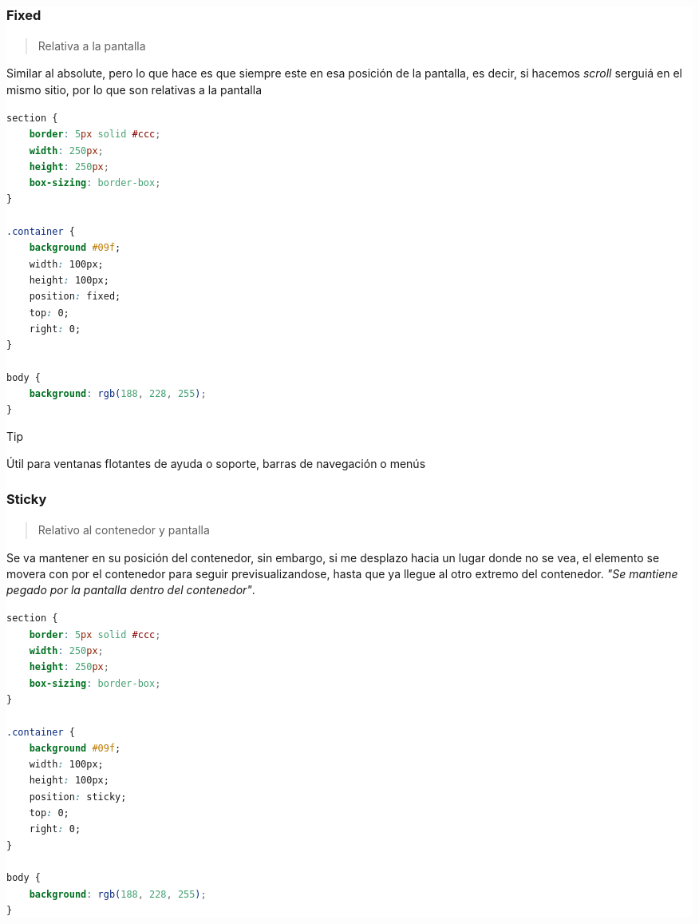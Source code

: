 ### Fixed

> Relativa a la pantalla

Similar al absolute, pero lo que hace es que siempre este en esa posición de la pantalla, es decir, si hacemos *scroll* serguiá en el mismo sitio, por lo que son relativas a la pantalla

```css
section {
    border: 5px solid #ccc;
    width: 250px;
    height: 250px;
    box-sizing: border-box;
}

.container {
    background #09f;
    width: 100px;
    height: 100px;
    position: fixed;
    top: 0;
    right: 0; 
}

body {
    background: rgb(188, 228, 255);
}
```

> [!TIP]
> Útil para ventanas flotantes de ayuda o soporte, barras de navegación o menús

### Sticky

> Relativo al contenedor y pantalla

Se va mantener en su posición del contenedor, sin embargo, si me desplazo hacia un lugar donde no se vea, el elemento se movera con por el contenedor para seguir previsualizandose, hasta que ya llegue al otro extremo del contenedor. *"Se mantiene pegado por la pantalla dentro del contenedor"*.

```css
section {
    border: 5px solid #ccc;
    width: 250px;
    height: 250px;
    box-sizing: border-box;
}

.container {
    background #09f;
    width: 100px;
    height: 100px;
    position: sticky;
    top: 0;
    right: 0; 
}

body {
    background: rgb(188, 228, 255);
}
```

